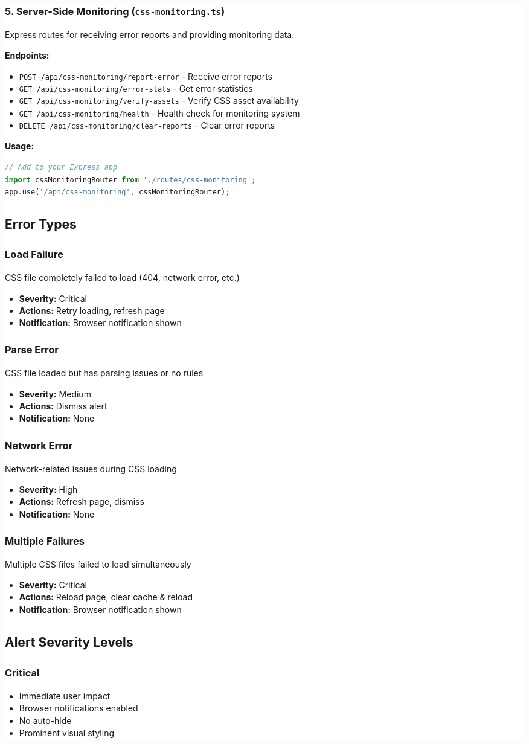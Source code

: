### 5. Server-Side Monitoring (`css-monitoring.ts`)

Express routes for receiving error reports and providing monitoring data.

**Endpoints:**
- `POST /api/css-monitoring/report-error` - Receive error reports
- `GET /api/css-monitoring/error-stats` - Get error statistics
- `GET /api/css-monitoring/verify-assets` - Verify CSS asset availability
- `GET /api/css-monitoring/health` - Health check for monitoring system
- `DELETE /api/css-monitoring/clear-reports` - Clear error reports

**Usage:**
```typescript
// Add to your Express app
import cssMonitoringRouter from './routes/css-monitoring';
app.use('/api/css-monitoring', cssMonitoringRouter);
```

## Error Types

### Load Failure
CSS file completely failed to load (404, network error, etc.)
- **Severity:** Critical
- **Actions:** Retry loading, refresh page
- **Notification:** Browser notification shown

### Parse Error
CSS file loaded but has parsing issues or no rules
- **Severity:** Medium
- **Actions:** Dismiss alert
- **Notification:** None

### Network Error
Network-related issues during CSS loading
- **Severity:** High
- **Actions:** Refresh page, dismiss
- **Notification:** None

### Multiple Failures
Multiple CSS files failed to load simultaneously
- **Severity:** Critical
- **Actions:** Reload page, clear cache & reload
- **Notification:** Browser notification shown

## Alert Severity Levels

### Critical
- Immediate user impact
- Browser notifications enabled
- No auto-hide
- Prominent visual styling
